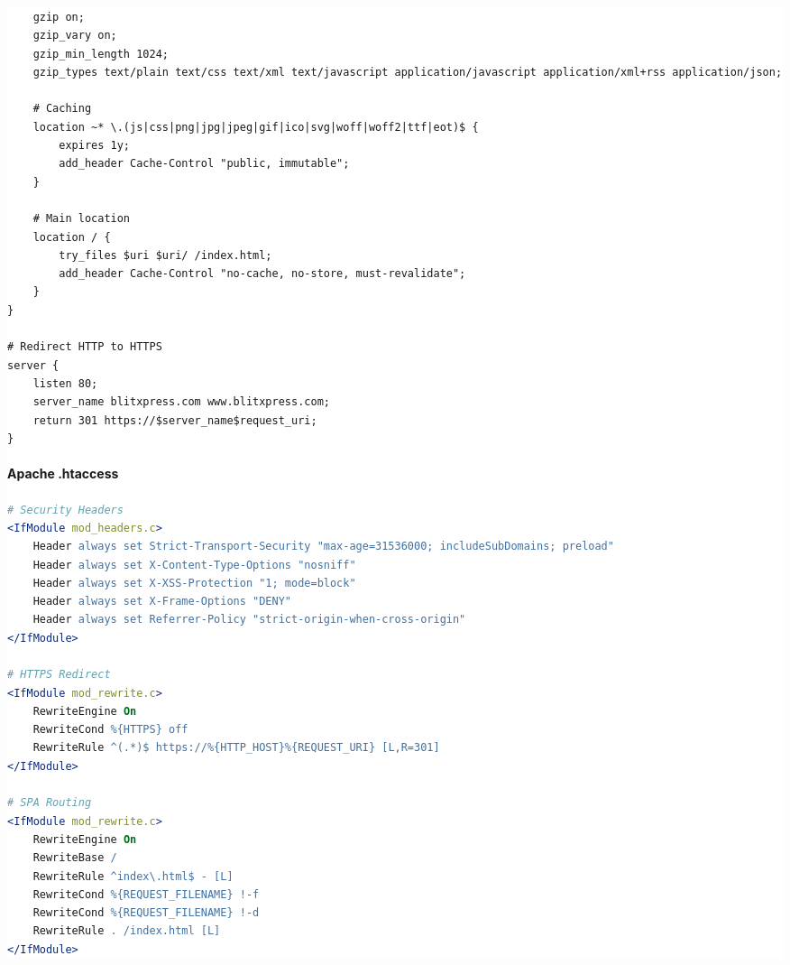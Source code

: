 ```nginx
    gzip on;
    gzip_vary on;
    gzip_min_length 1024;
    gzip_types text/plain text/css text/xml text/javascript application/javascript application/xml+rss application/json;

    # Caching
    location ~* \.(js|css|png|jpg|jpeg|gif|ico|svg|woff|woff2|ttf|eot)$ {
        expires 1y;
        add_header Cache-Control "public, immutable";
    }

    # Main location
    location / {
        try_files $uri $uri/ /index.html;
        add_header Cache-Control "no-cache, no-store, must-revalidate";
    }
}

# Redirect HTTP to HTTPS
server {
    listen 80;
    server_name blitxpress.com www.blitxpress.com;
    return 301 https://$server_name$request_uri;
}
```

#### Apache .htaccess
```apache
# Security Headers
<IfModule mod_headers.c>
    Header always set Strict-Transport-Security "max-age=31536000; includeSubDomains; preload"
    Header always set X-Content-Type-Options "nosniff"
    Header always set X-XSS-Protection "1; mode=block"
    Header always set X-Frame-Options "DENY"
    Header always set Referrer-Policy "strict-origin-when-cross-origin"
</IfModule>

# HTTPS Redirect
<IfModule mod_rewrite.c>
    RewriteEngine On
    RewriteCond %{HTTPS} off
    RewriteRule ^(.*)$ https://%{HTTP_HOST}%{REQUEST_URI} [L,R=301]
</IfModule>

# SPA Routing
<IfModule mod_rewrite.c>
    RewriteEngine On
    RewriteBase /
    RewriteRule ^index\.html$ - [L]
    RewriteCond %{REQUEST_FILENAME} !-f
    RewriteCond %{REQUEST_FILENAME} !-d
    RewriteRule . /index.html [L]
</IfModule>
```
